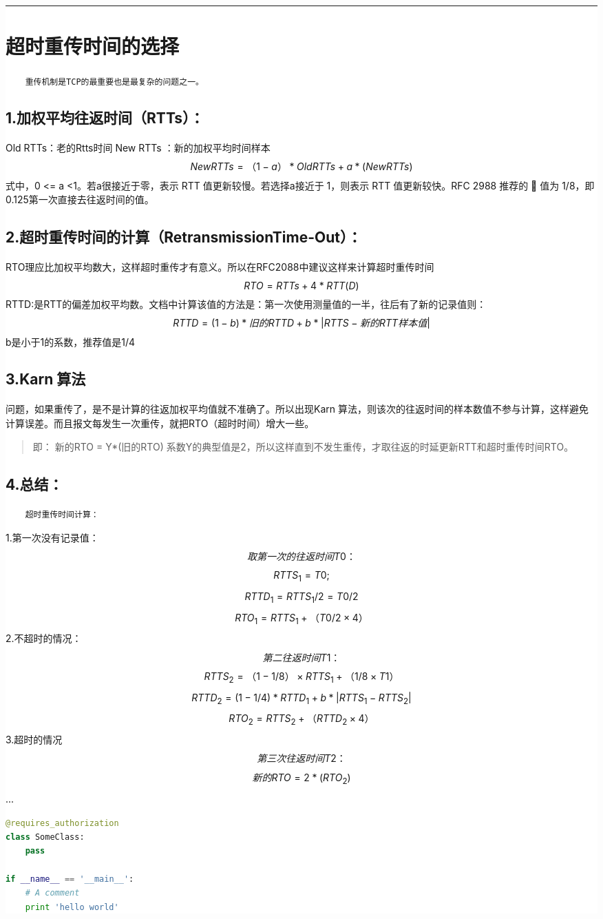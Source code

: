 ***
# 超时重传时间的选择
        重传机制是TCP的最重要也是最复杂的问题之一。
## 1.加权平均往返时间（RTTs）：
Old RTTs：老的Rtts时间
New RTTs ：新的加权平均时间样本
$$ New RTTs = （1-a）* Old RTTs + a*(New RTTs) $$
式中，0 <= a <1。若a很接近于零，表示 RTT 值更新较慢。若选择a接近于 1，则表示 RTT 值更新较快。RFC 2988 推荐的  值为 1/8，即 0.125第一次直接去往返时间的值。

## 2.超时重传时间的计算（RetransmissionTime-Out）：
RTO理应比加权平均数大，这样超时重传才有意义。所以在RFC2088中建议这样来计算超时重传时间
$$ RTO = RTTs + 4*RTT(D) $$
RTTD:是RTT的偏差加权平均数。文档中计算该值的方法是：第一次使用测量值的一半，往后有了新的记录值则：
$$ RTTD = (1-b) * 旧的RTTD + b*|RTTS-新的RTT样本值| $$
b是小于1的系数，推荐值是1/4

## 3.Karn 算法
问题，如果重传了，是不是计算的往返加权平均值就不准确了。所以出现Karn 算法，则该次的往返时间的样本数值不参与计算，这样避免计算误差。而且报文每发生一次重传，就把RTO（超时时间）增大一些。
>即：
    新的RTO = Y*(旧的RTO)
    系数Y的典型值是2，所以这样直到不发生重传，才取往返的时延更新RTT和超时重传时间RTO。

## 4.总结：
        超时重传时间计算：
1.第一次没有记录值：
    $$ 取第一次的往返时间 T0： $$
    $$ RTTS_1 = T0; $$
    $$ RTTD_1 = RTTS_1/2 = T0/2 $$
    $$ RTO_1 = RTTS_1 +（T0/2 ×4） $$
2.不超时的情况：
    $$ 第二往返时间 T1：$$
    $$ RTTS_2 = （1-1/8）× RTTS_1 + （1/8×T1）$$
    $$ RTTD_2 = (1-1/4) * RTTD_1 + b*|RTTS_1-RTTS_2|$$
    $$ RTO_2 = RTTS_2 + （RTTD_2 ×4）$$
3.超时的情况
    $$ 第三次往返时间 T2： $$
    $$ 新的RTO = 2*(RTO_2) $$
    ...

```python
@requires_authorization
class SomeClass:
    pass

if __name__ == '__main__':
    # A comment
    print 'hello world'
```

